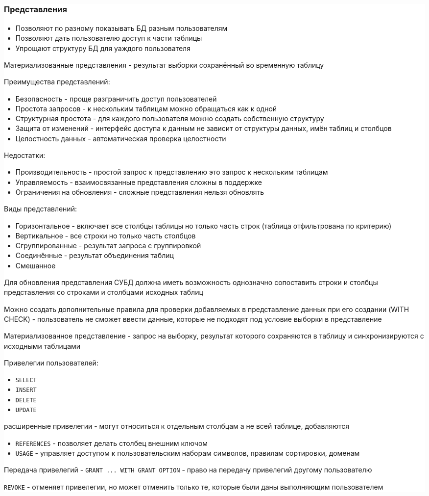 ### Представления

* Позволяют по разному показывать БД разным пользователям
* Позволяют дать пользователю доступ к части таблицы
* Упрощают структуру БД для уаждого пользователя

Материализованные представления - результат выборки сохранённый во временную таблицу

Преимущества представлений:

  * Безопасность - проще разграничить доступ пользователей
  * Простота запросов - к нескольким таблицам можно обращаться как к одной
  * Структурная простота - для каждого пользователя можно создать собственную структуру
  * Защита от изменений - интерфейс доступа к данным не зависит от структуры данных, имён таблиц и столбцов
  * Целостность данных - автоматическая проверка целостности

Недостатки:

  * Производительность - простой запрос к представлению это запрос к нескольким таблицам 
  * Управляемость - взаимосвязанные представления сложны в поддержке
  * Ограничения на обновления - сложные представления нельзя обновлять

Виды представлений:

* Горизонтальное - включает все столбцы таблицы но только часть строк (таблица отфильтрована по критерию)
* Вертикальное - все строки но только часть столбцов
* Сгруппированные - результат запроса с группировкой
* Соединённые - результат объединения таблиц
* Смешанное

Для обновления представления СУБД должна иметь возможность однозначно сопоставить строки и столбцы представления со строками и столбцами исходных таблиц

Можно создать дополнительные правила для проверки добавляемых в представление данных при его создании (WITH CHECK) - пользователь не сможет ввести данные, которые не подходят под условие выборки в представление

Материализованное представление - запрос на выборку, результат которого сохраняются в таблицу и синхронизируются с исходными таблицами

Привелегии пользователей:
* `SELECT`
* `INSERT`
* `DELETE`
* `UPDATE`

расширенные привелегии - могут относиться к отдельным столбцам а не всей таблице, добавляются 
* `REFERENCES` - позволяет делать столбец внешним ключом
* `USAGE` - управляет доступом к пользовательским наборам символов, правилам сортировки, доменам

Передача привелегий - ```GRANT ... WITH GRANT OPTION``` - право на передачу привелегий другому пользователю

`REVOKE` - отменяет привелегии, но может отменить только те, которые были даны выполняющим пользователем
